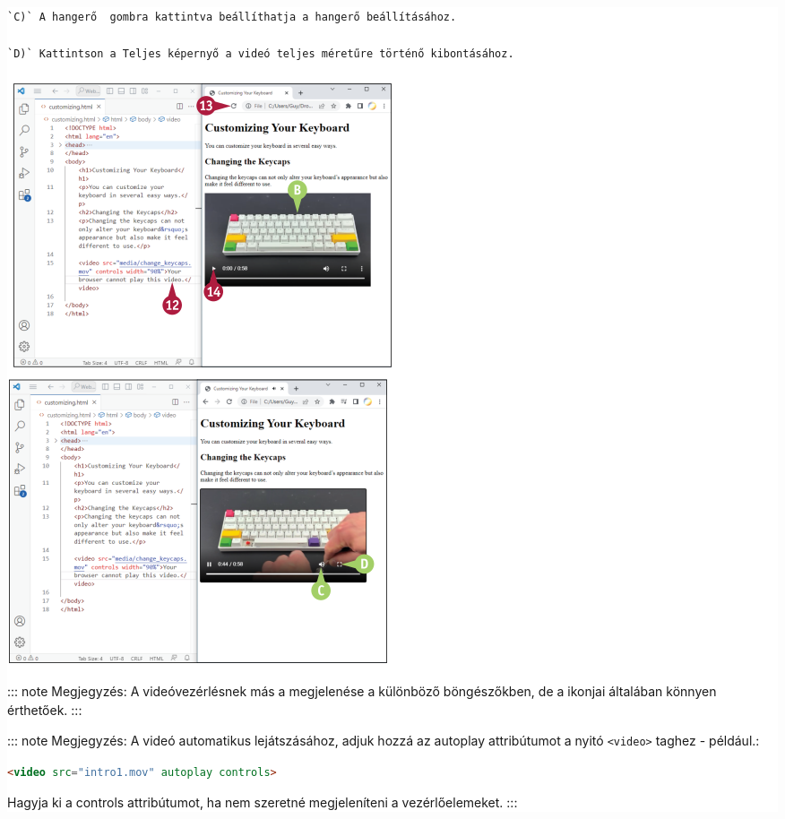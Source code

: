     `C)` A hangerő  gombra kattintva beállíthatja a hangerő beállításához.

    `D)` Kattintson a Teljes képernyő a videó teljes méretűre történő kibontásához.

![](./images/5-fejezet/111-1.png)
![](./images/5-fejezet/111-2.png)

::: note Megjegyzés:
A videóvezérlésnek más a megjelenése a különböző böngészőkben, de a ikonjai általában könnyen érthetőek.
:::

::: note Megjegyzés:
A videó automatikus lejátszásához, adjuk hozzá az autoplay attribútumot a nyitó `<video>` taghez - például.:
```html
<video src="intro1.mov" autoplay controls>
```

Hagyja ki a controls attribútumot, ha nem szeretné megjeleníteni a vezérlőelemeket.
:::
